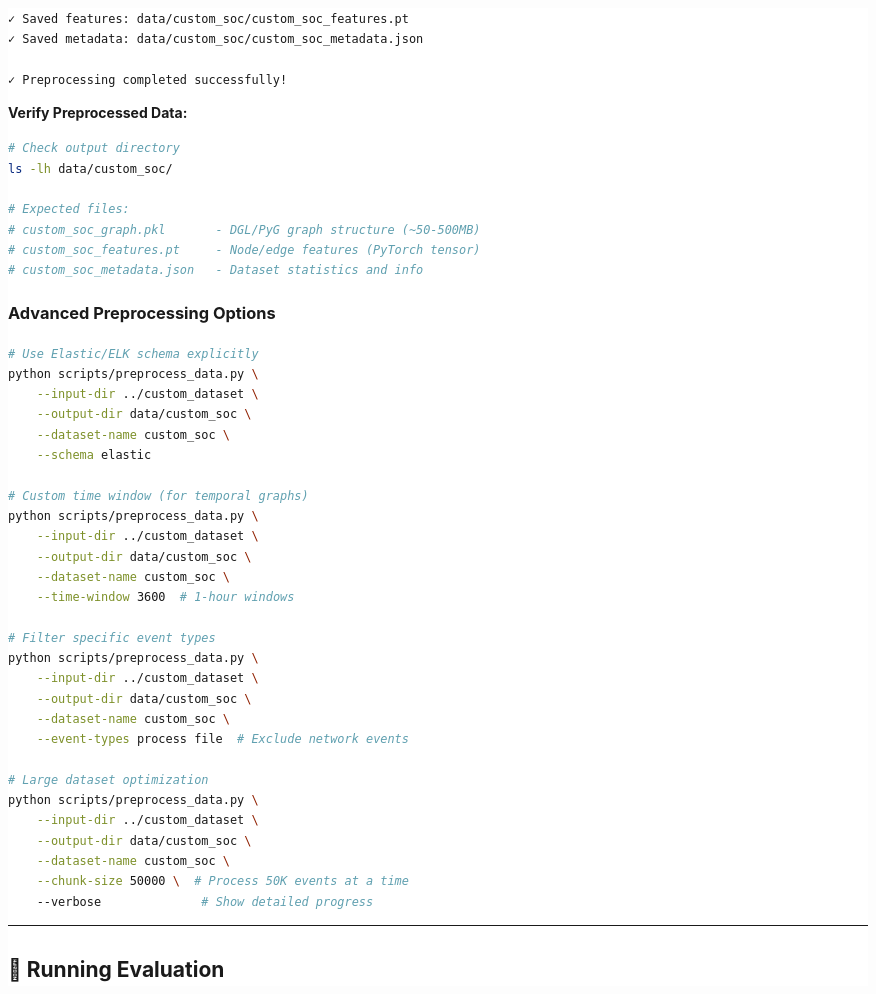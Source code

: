 ```
✓ Saved features: data/custom_soc/custom_soc_features.pt
✓ Saved metadata: data/custom_soc/custom_soc_metadata.json

✓ Preprocessing completed successfully!
```

**Verify Preprocessed Data:**
```bash
# Check output directory
ls -lh data/custom_soc/

# Expected files:
# custom_soc_graph.pkl       - DGL/PyG graph structure (~50-500MB)
# custom_soc_features.pt     - Node/edge features (PyTorch tensor)
# custom_soc_metadata.json   - Dataset statistics and info
```

### Advanced Preprocessing Options

```bash
# Use Elastic/ELK schema explicitly
python scripts/preprocess_data.py \
    --input-dir ../custom_dataset \
    --output-dir data/custom_soc \
    --dataset-name custom_soc \
    --schema elastic

# Custom time window (for temporal graphs)
python scripts/preprocess_data.py \
    --input-dir ../custom_dataset \
    --output-dir data/custom_soc \
    --dataset-name custom_soc \
    --time-window 3600  # 1-hour windows

# Filter specific event types
python scripts/preprocess_data.py \
    --input-dir ../custom_dataset \
    --output-dir data/custom_soc \
    --dataset-name custom_soc \
    --event-types process file  # Exclude network events

# Large dataset optimization
python scripts/preprocess_data.py \
    --input-dir ../custom_dataset \
    --output-dir data/custom_soc \
    --dataset-name custom_soc \
    --chunk-size 50000 \  # Process 50K events at a time
    --verbose              # Show detailed progress
```

---

## 🎯 Running Evaluation
